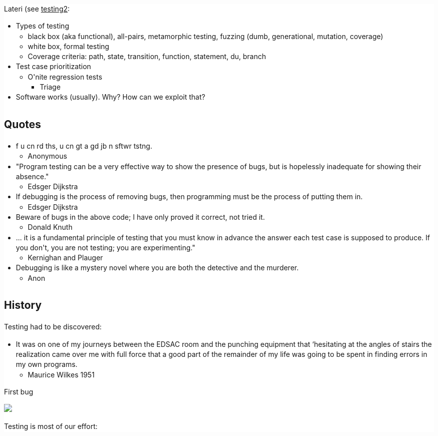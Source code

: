 
Lateri (see [testing2](testing2.md):


- Types of testing
  - black box (aka functional), all-pairs, metamorphic testing, fuzzing (dumb, generational,
    mutation, coverage)
  - white box, formal testing
  - Coverage criteria: path, state, transition, function, statement, du, branch
- Test case prioritization
  - O'nite regression tests
    - Triage
- Software works (usually). Why? How can we exploit that?


## Quotes


- f u cn rd ths, u cn gt a gd jb n sftwr tstng.<br>
  - Anonymous
- "Program testing can be a very effective way to show the presence of bugs, but is hopelessly inadequate for showing their absence."<br>
  -  Edsger Dijkstra
- If debugging is the process of removing bugs, then programming must be the process of putting them in.<br>
  - Edsger Dijkstra
- Beware of bugs in the above code; I have only proved it correct, not tried it.<br>
  - Donald Knuth
- ... it is a fundamental principle of testing that you must know in advance the answer
   each test case is supposed to produce. If you don't, you are not testing; you are experimenting."<br>
  - Kernighan and Plauger
- Debugging is like a mystery novel where you are both the
  detective and the murderer.
  - Anon


## History


Testing had to be discovered:
- It was on one of my journeys between the EDSAC room and the
  punching equipment that ‘hesitating at the angles of stairs the
  realization came over me with full force that a good part of the
  remainder of my life was going to be spent in finding errors in
  my own programs.
  - Maurice Wilkes 1951


First bug


<img width=600 src="https://www.globalapptesting.com/hs-fs/hubfs/the-first-ever-bug---debugging.jpg?width=2160&name=the-first-ever-bug---debugging.jpg">


Testing is most of our effort:
